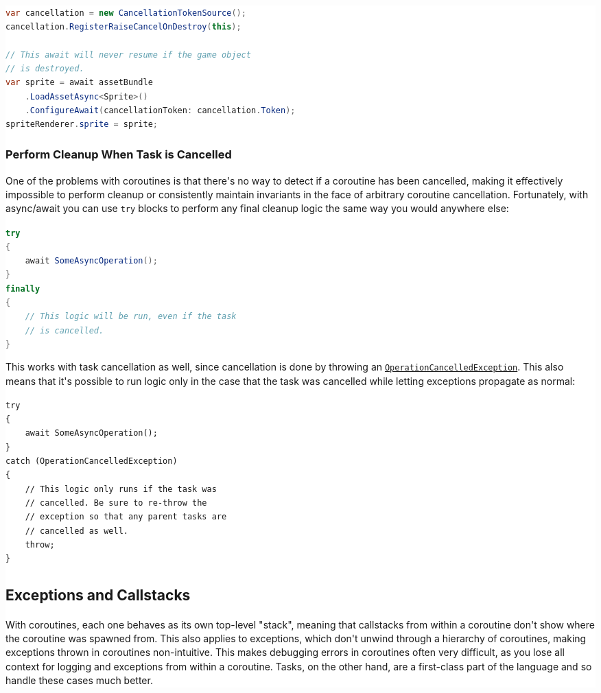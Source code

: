 ```c#
var cancellation = new CancellationTokenSource();
cancellation.RegisterRaiseCancelOnDestroy(this);

// This await will never resume if the game object
// is destroyed.
var sprite = await assetBundle
    .LoadAssetAsync<Sprite>()
    .ConfigureAwait(cancellationToken: cancellation.Token);
spriteRenderer.sprite = sprite;
```

### Perform Cleanup When Task is Cancelled

One of the problems with coroutines is that there's no way to detect if a coroutine has been cancelled, making it effectively impossible to perform cleanup or consistently maintain invariants in the face of arbitrary coroutine cancellation. Fortunately, with async/await you can use `try` blocks to perform any final cleanup logic the same way you would anywhere else:

```c#
try
{
    await SomeAsyncOperation();
}
finally
{
    // This logic will be run, even if the task
    // is cancelled.
}
```

This works with task cancellation as well, since cancellation is done by throwing an [`OperationCancelledException`](https://docs.microsoft.com/en-us/dotnet/api/system.operationcanceledexception). This also means that it's possible to run logic only in the case that the task was cancelled while letting exceptions propagate as normal:

```
try
{
    await SomeAsyncOperation();
}
catch (OperationCancelledException)
{
    // This logic only runs if the task was
    // cancelled. Be sure to re-throw the
    // exception so that any parent tasks are
    // cancelled as well.
    throw;
}
```

## Exceptions and Callstacks

With coroutines, each one behaves as its own top-level "stack", meaning that callstacks from within a coroutine don't show where the coroutine was spawned from. This also applies to exceptions, which don't unwind through a hierarchy of coroutines, making exceptions thrown in coroutines non-intuitive. This makes debugging errors in coroutines often very difficult, as you lose all context for logging and exceptions from within a coroutine. Tasks, on the other hand, are a first-class part of the language and so handle these cases much better.

